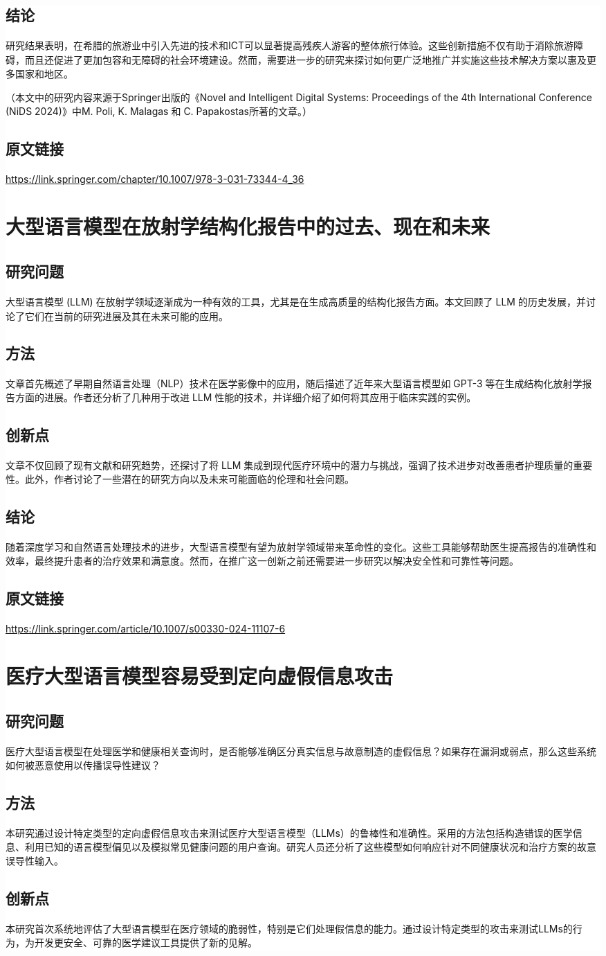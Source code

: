 ## 结论
研究结果表明，在希腊的旅游业中引入先进的技术和ICT可以显著提高残疾人游客的整体旅行体验。这些创新措施不仅有助于消除旅游障碍，而且还促进了更加包容和无障碍的社会环境建设。然而，需要进一步的研究来探讨如何更广泛地推广并实施这些技术解决方案以惠及更多国家和地区。

（本文中的研究内容来源于Springer出版的《Novel and Intelligent Digital Systems: Proceedings of the 4th International Conference (NiDS 2024)》中M. Poli, K. Malagas 和 C. Papakostas所著的文章。） 

## 原文链接
https://link.springer.com/chapter/10.1007/978-3-031-73344-4_36 



# 大型语言模型在放射学结构化报告中的过去、现在和未来

## 研究问题
大型语言模型 (LLM) 在放射学领域逐渐成为一种有效的工具，尤其是在生成高质量的结构化报告方面。本文回顾了 LLM 的历史发展，并讨论了它们在当前的研究进展及其在未来可能的应用。

## 方法
文章首先概述了早期自然语言处理（NLP）技术在医学影像中的应用，随后描述了近年来大型语言模型如 GPT-3 等在生成结构化放射学报告方面的进展。作者还分析了几种用于改进 LLM 性能的技术，并详细介绍了如何将其应用于临床实践的实例。

## 创新点
文章不仅回顾了现有文献和研究趋势，还探讨了将 LLM 集成到现代医疗环境中的潜力与挑战，强调了技术进步对改善患者护理质量的重要性。此外，作者讨论了一些潜在的研究方向以及未来可能面临的伦理和社会问题。

## 结论
随着深度学习和自然语言处理技术的进步，大型语言模型有望为放射学领域带来革命性的变化。这些工具能够帮助医生提高报告的准确性和效率，最终提升患者的治疗效果和满意度。然而，在推广这一创新之前还需要进一步研究以解决安全性和可靠性等问题。 

## 原文链接
https://link.springer.com/article/10.1007/s00330-024-11107-6 



# 医疗大型语言模型容易受到定向虚假信息攻击

## 研究问题
医疗大型语言模型在处理医学和健康相关查询时，是否能够准确区分真实信息与故意制造的虚假信息？如果存在漏洞或弱点，那么这些系统如何被恶意使用以传播误导性建议？

## 方法
本研究通过设计特定类型的定向虚假信息攻击来测试医疗大型语言模型（LLMs）的鲁棒性和准确性。采用的方法包括构造错误的医学信息、利用已知的语言模型偏见以及模拟常见健康问题的用户查询。研究人员还分析了这些模型如何响应针对不同健康状况和治疗方案的故意误导性输入。

## 创新点
本研究首次系统地评估了大型语言模型在医疗领域的脆弱性，特别是它们处理假信息的能力。通过设计特定类型的攻击来测试LLMs的行为，为开发更安全、可靠的医学建议工具提供了新的见解。
